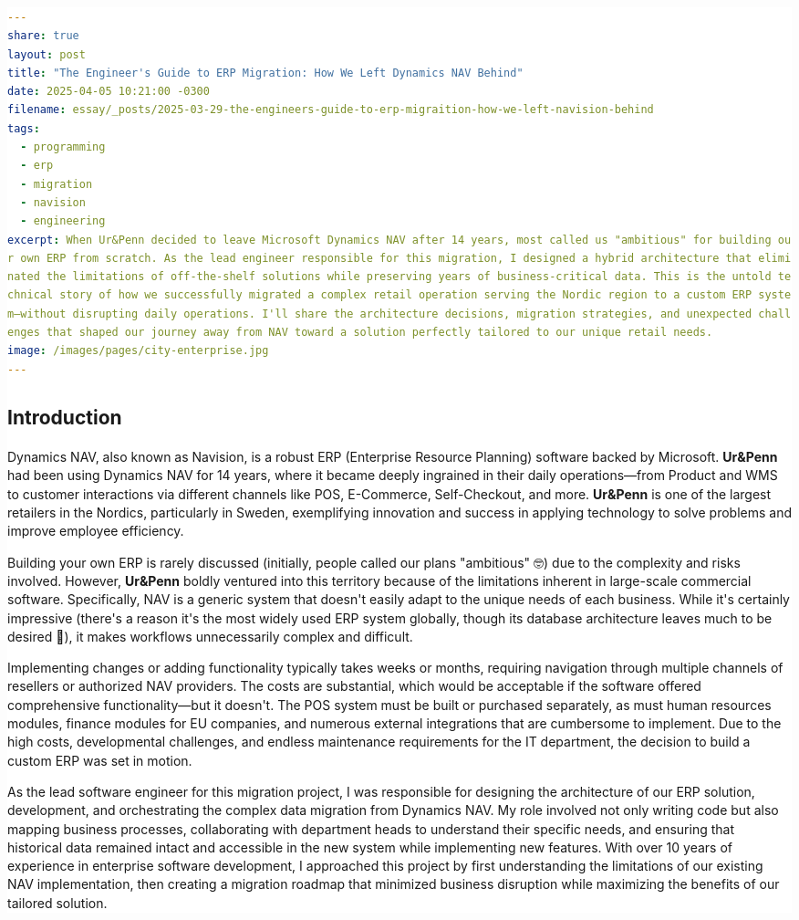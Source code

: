 ```yaml
---
share: true
layout: post
title: "The Engineer's Guide to ERP Migration: How We Left Dynamics NAV Behind"
date: 2025-04-05 10:21:00 -0300
filename: essay/_posts/2025-03-29-the-engineers-guide-to-erp-migraition-how-we-left-navision-behind
tags:
  - programming
  - erp
  - migration
  - navision
  - engineering
excerpt: When Ur&Penn decided to leave Microsoft Dynamics NAV after 14 years, most called us "ambitious" for building our own ERP from scratch. As the lead engineer responsible for this migration, I designed a hybrid architecture that eliminated the limitations of off-the-shelf solutions while preserving years of business-critical data. This is the untold technical story of how we successfully migrated a complex retail operation serving the Nordic region to a custom ERP system—without disrupting daily operations. I'll share the architecture decisions, migration strategies, and unexpected challenges that shaped our journey away from NAV toward a solution perfectly tailored to our unique retail needs.
image: /images/pages/city-enterprise.jpg
---
```

## Introduction

Dynamics NAV, also known as Navision, is a robust ERP (Enterprise Resource Planning) software backed by Microsoft. **Ur&Penn** had been using Dynamics NAV for 14 years, where it became deeply ingrained in their daily operations—from Product and WMS to customer interactions via different channels like POS, E-Commerce, Self-Checkout, and more. **Ur&Penn** is one of the largest retailers in the Nordics, particularly in Sweden, exemplifying innovation and success in applying technology to solve problems and improve employee efficiency.

Building your own ERP is rarely discussed (initially, people called our plans "ambitious" 🤓) due to the complexity and risks involved. However, **Ur&Penn** boldly ventured into this territory because of the limitations inherent in large-scale commercial software. Specifically, NAV is a generic system that doesn't easily adapt to the unique needs of each business. While it's certainly impressive (there's a reason it's the most widely used ERP system globally, though its database architecture leaves much to be desired 😬), it makes workflows unnecessarily complex and difficult.

Implementing changes or adding functionality typically takes weeks or months, requiring navigation through multiple channels of resellers or authorized NAV providers. The costs are substantial, which would be acceptable if the software offered comprehensive functionality—but it doesn't. The POS system must be built or purchased separately, as must human resources modules, finance modules for EU companies, and numerous external integrations that are cumbersome to implement. Due to the high costs, developmental challenges, and endless maintenance requirements for the IT department, the decision to build a custom ERP was set in motion.

As the lead software engineer for this migration project, I was responsible for designing the architecture of our ERP solution, development, and orchestrating the complex data migration from Dynamics NAV. My role involved not only writing code but also mapping business processes, collaborating with department heads to understand their specific needs, and ensuring that historical data remained intact and accessible in the new system while implementing new features. With over 10 years of experience in enterprise software development, I approached this project by first understanding the limitations of our existing NAV implementation, then creating a migration roadmap that minimized business disruption while maximizing the benefits of our tailored solution.

